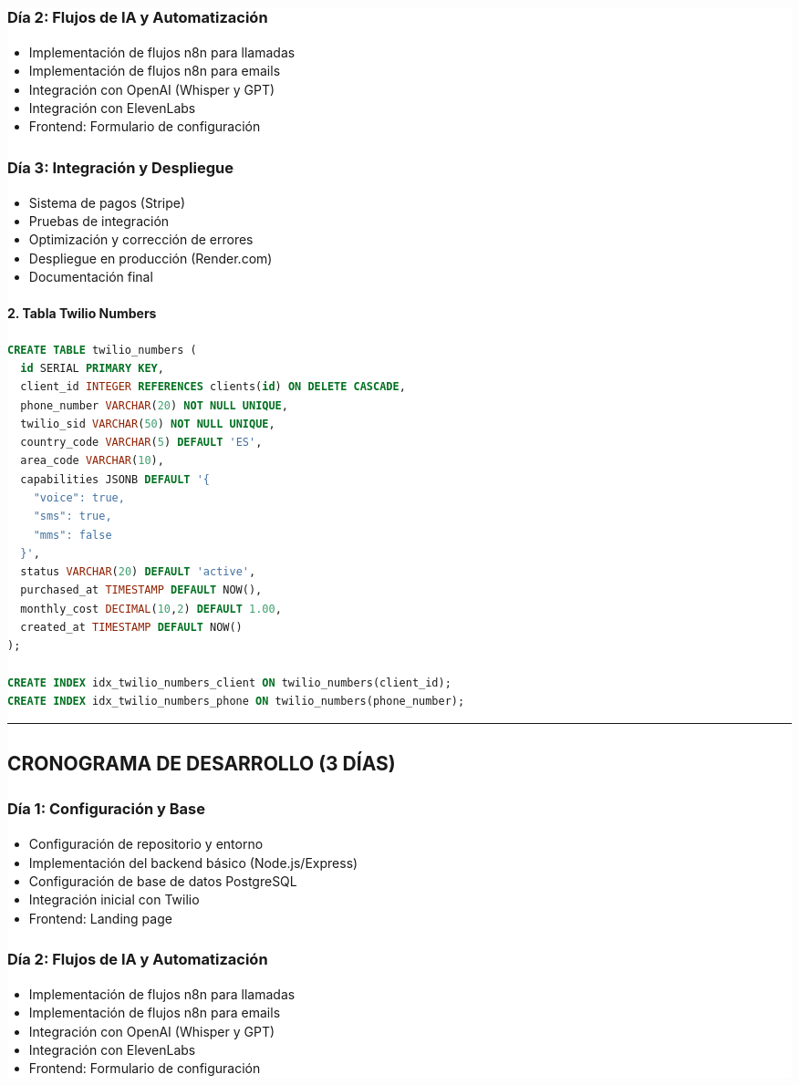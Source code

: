 ### Día 2: Flujos de IA y Automatización
- Implementación de flujos n8n para llamadas
- Implementación de flujos n8n para emails
- Integración con OpenAI (Whisper y GPT)
- Integración con ElevenLabs
- Frontend: Formulario de configuración

### Día 3: Integración y Despliegue
- Sistema de pagos (Stripe)
- Pruebas de integración
- Optimización y corrección de errores
- Despliegue en producción (Render.com)
- Documentación final

#### 2. **Tabla Twilio Numbers**
```sql
CREATE TABLE twilio_numbers (
  id SERIAL PRIMARY KEY,
  client_id INTEGER REFERENCES clients(id) ON DELETE CASCADE,
  phone_number VARCHAR(20) NOT NULL UNIQUE,
  twilio_sid VARCHAR(50) NOT NULL UNIQUE,
  country_code VARCHAR(5) DEFAULT 'ES',
  area_code VARCHAR(10),
  capabilities JSONB DEFAULT '{
    "voice": true,
    "sms": true,
    "mms": false
  }',
  status VARCHAR(20) DEFAULT 'active',
  purchased_at TIMESTAMP DEFAULT NOW(),
  monthly_cost DECIMAL(10,2) DEFAULT 1.00,
  created_at TIMESTAMP DEFAULT NOW()
);

CREATE INDEX idx_twilio_numbers_client ON twilio_numbers(client_id);
CREATE INDEX idx_twilio_numbers_phone ON twilio_numbers(phone_number);
```

---

## CRONOGRAMA DE DESARROLLO (3 DÍAS)

### Día 1: Configuración y Base
- Configuración de repositorio y entorno
- Implementación del backend básico (Node.js/Express)
- Configuración de base de datos PostgreSQL
- Integración inicial con Twilio
- Frontend: Landing page

### Día 2: Flujos de IA y Automatización
- Implementación de flujos n8n para llamadas
- Implementación de flujos n8n para emails
- Integración con OpenAI (Whisper y GPT)
- Integración con ElevenLabs
- Frontend: Formulario de configuración
